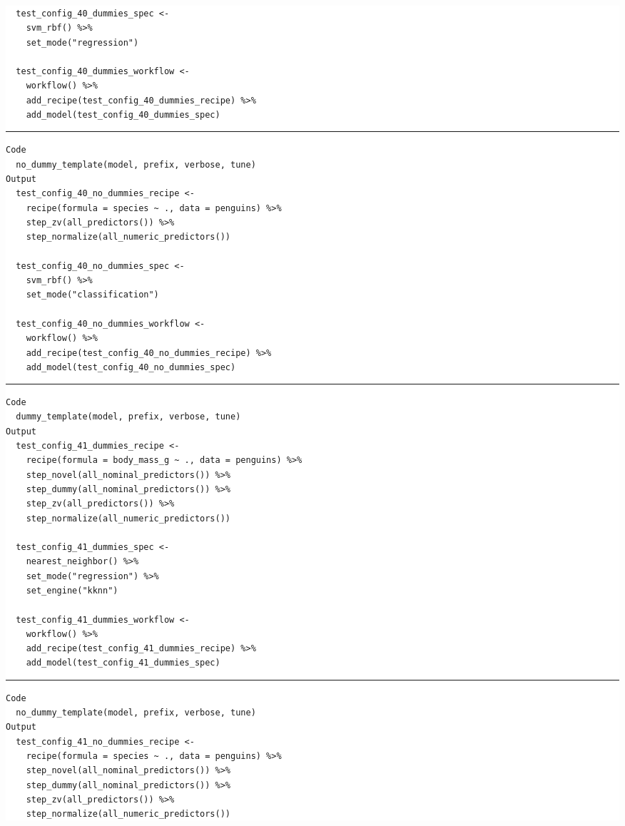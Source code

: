       test_config_40_dummies_spec <- 
        svm_rbf() %>% 
        set_mode("regression") 
      
      test_config_40_dummies_workflow <- 
        workflow() %>% 
        add_recipe(test_config_40_dummies_recipe) %>% 
        add_model(test_config_40_dummies_spec) 
      

---

    Code
      no_dummy_template(model, prefix, verbose, tune)
    Output
      test_config_40_no_dummies_recipe <- 
        recipe(formula = species ~ ., data = penguins) %>% 
        step_zv(all_predictors()) %>% 
        step_normalize(all_numeric_predictors()) 
      
      test_config_40_no_dummies_spec <- 
        svm_rbf() %>% 
        set_mode("classification") 
      
      test_config_40_no_dummies_workflow <- 
        workflow() %>% 
        add_recipe(test_config_40_no_dummies_recipe) %>% 
        add_model(test_config_40_no_dummies_spec) 
      

---

    Code
      dummy_template(model, prefix, verbose, tune)
    Output
      test_config_41_dummies_recipe <- 
        recipe(formula = body_mass_g ~ ., data = penguins) %>% 
        step_novel(all_nominal_predictors()) %>% 
        step_dummy(all_nominal_predictors()) %>% 
        step_zv(all_predictors()) %>% 
        step_normalize(all_numeric_predictors()) 
      
      test_config_41_dummies_spec <- 
        nearest_neighbor() %>% 
        set_mode("regression") %>% 
        set_engine("kknn") 
      
      test_config_41_dummies_workflow <- 
        workflow() %>% 
        add_recipe(test_config_41_dummies_recipe) %>% 
        add_model(test_config_41_dummies_spec) 
      

---

    Code
      no_dummy_template(model, prefix, verbose, tune)
    Output
      test_config_41_no_dummies_recipe <- 
        recipe(formula = species ~ ., data = penguins) %>% 
        step_novel(all_nominal_predictors()) %>% 
        step_dummy(all_nominal_predictors()) %>% 
        step_zv(all_predictors()) %>% 
        step_normalize(all_numeric_predictors()) 
      